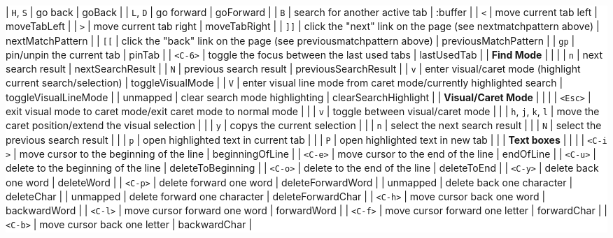 | `H`, `S`                  | go back                                                               | goBack                          |
| `L`, `D`                  | go forward                                                            | goForward                       |
| `B`                       | search for another active tab                                         | :buffer                         |
| `<`                       | move current tab left                                                 | moveTabLeft                     |
| `>`                       | move current tab right                                                | moveTabRight                    |
| `]]`                      | click the "next" link on the page (see nextmatchpattern above)        | nextMatchPattern                |
| `[[`                      | click the "back" link on the page (see previousmatchpattern above)    | previousMatchPattern            |
| `gp`                      | pin/unpin the current tab                                             | pinTab                          |
| `<C-6>`                   | toggle the focus between the last used tabs                           | lastUsedTab                     |
| **Find Mode**             |                                                                       |                                 |
| `n`                       | next search result                                                    | nextSearchResult                |
| `N`                       | previous search result                                                | previousSearchResult            |
| `v`                       | enter visual/caret mode (highlight current search/selection)          | toggleVisualMode                |
| `V`                       | enter visual line mode from caret mode/currently highlighted search   | toggleVisualLineMode            |
| unmapped                  | clear search mode highlighting                                        | clearSearchHighlight            |
| **Visual/Caret Mode**     |                                                                       |                                 |
| `<Esc>`                   | exit visual mode to caret mode/exit caret mode to normal mode         |                                 |
| `v`                       | toggle between visual/caret mode                                      |                                 |
| `h`, `j`, `k`, `l`        | move the caret position/extend the visual selection                   |                                 |
| `y`                       | copys the current selection                                           |                                 |
| `n`                       | select the next search result                                         |                                 |
| `N`                       | select the previous search result                                     |                                 |
| `p`                       | open highlighted text in current tab                                  |                                 |
| `P`                       | open highlighted text in new tab                                      |                                 |
| **Text boxes**            |                                                                       |                                 |
| `<C-i>`                   | move cursor to the beginning of the line                              | beginningOfLine                 |
| `<C-e>`                   | move cursor to the end of the line                                    | endOfLine                       |
| `<C-u>`                   | delete to the beginning of the line                                   | deleteToBeginning               |
| `<C-o>`                   | delete to the end of the line                                         | deleteToEnd                     |
| `<C-y>`                   | delete back one word                                                  | deleteWord                      |
| `<C-p>`                   | delete forward one word                                               | deleteForwardWord               |
| unmapped                  | delete back one character                                             | deleteChar                      |
| unmapped                  | delete forward one character                                          | deleteForwardChar               |
| `<C-h>`                   | move cursor back one word                                             | backwardWord                    |
| `<C-l>`                   | move cursor forward one word                                          | forwardWord                     |
| `<C-f>`                   | move cursor forward one letter                                        | forwardChar                     |
| `<C-b>`                   | move cursor back one letter                                           | backwardChar                    |